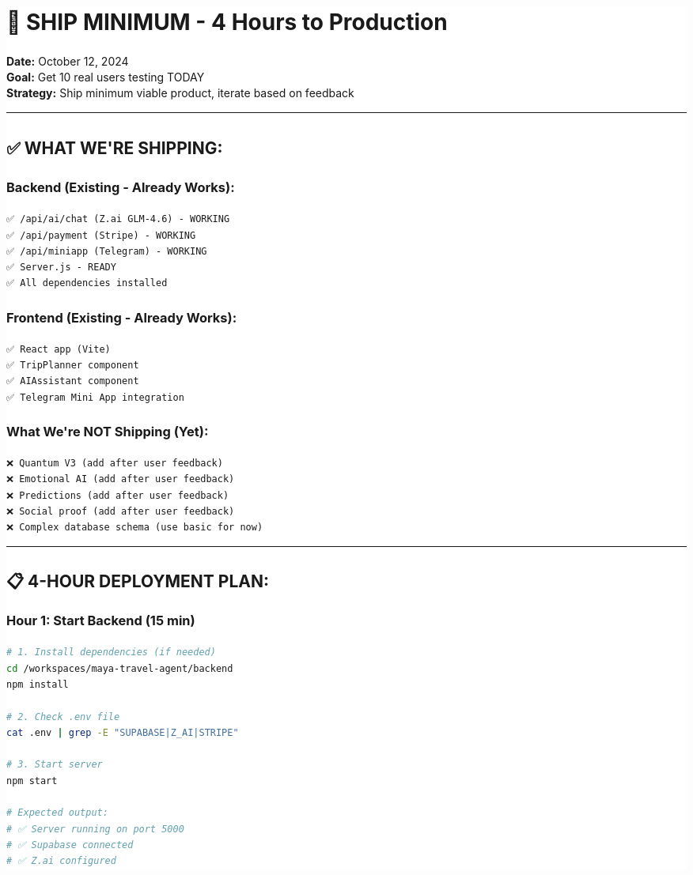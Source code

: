 # 🚀 SHIP MINIMUM - 4 Hours to Production

**Date:** October 12, 2024  
**Goal:** Get 10 real users testing TODAY  
**Strategy:** Ship minimum viable product, iterate based on feedback

---

## ✅ **WHAT WE'RE SHIPPING:**

### **Backend (Existing - Already Works):**
```
✅ /api/ai/chat (Z.ai GLM-4.6) - WORKING
✅ /api/payment (Stripe) - WORKING
✅ /api/miniapp (Telegram) - WORKING
✅ Server.js - READY
✅ All dependencies installed
```

### **Frontend (Existing - Already Works):**
```
✅ React app (Vite)
✅ TripPlanner component
✅ AIAssistant component
✅ Telegram Mini App integration
```

### **What We're NOT Shipping (Yet):**
```
❌ Quantum V3 (add after user feedback)
❌ Emotional AI (add after user feedback)
❌ Predictions (add after user feedback)
❌ Social proof (add after user feedback)
❌ Complex database schema (use basic for now)
```

---

## 📋 **4-HOUR DEPLOYMENT PLAN:**

### **Hour 1: Start Backend (15 min)**

```bash
# 1. Install dependencies (if needed)
cd /workspaces/maya-travel-agent/backend
npm install

# 2. Check .env file
cat .env | grep -E "SUPABASE|Z_AI|STRIPE"

# 3. Start server
npm start

# Expected output:
# ✅ Server running on port 5000
# ✅ Supabase connected
# ✅ Z.ai configured
```
